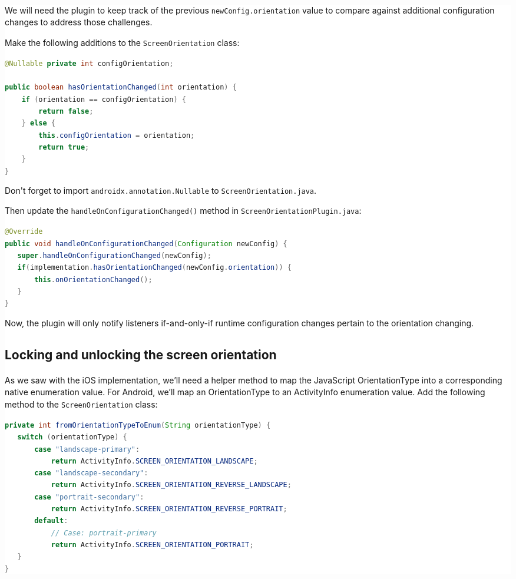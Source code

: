 We will need the plugin to keep track of the previous `newConfig.orientation` value to compare against additional configuration changes to address those challenges.

Make the following additions to the `ScreenOrientation` class:

```java
@Nullable private int configOrientation;

public boolean hasOrientationChanged(int orientation) {
    if (orientation == configOrientation) {
        return false;
    } else {
        this.configOrientation = orientation;
        return true;
    }
}
```

Don't forget to import `androidx.annotation.Nullable` to `ScreenOrientation.java`.

Then update the `handleOnConfigurationChanged()` method in `ScreenOrientationPlugin.java`:

```java
@Override
public void handleOnConfigurationChanged(Configuration newConfig) {
   super.handleOnConfigurationChanged(newConfig);
   if(implementation.hasOrientationChanged(newConfig.orientation)) {
       this.onOrientationChanged();
   }
}
```

Now, the plugin will only notify listeners if-and-only-if runtime configuration changes pertain to the orientation changing.

## Locking and unlocking the screen orientation

As we saw with the iOS implementation, we’ll need a helper method to map the JavaScript OrientationType into a corresponding native enumeration value. For Android, we’ll map an OrientationType to an ActivityInfo enumeration value. Add the following method to the `ScreenOrientation` class:

```java
private int fromOrientationTypeToEnum(String orientationType) {
   switch (orientationType) {
       case "landscape-primary":
           return ActivityInfo.SCREEN_ORIENTATION_LANDSCAPE;
       case "landscape-secondary":
           return ActivityInfo.SCREEN_ORIENTATION_REVERSE_LANDSCAPE;
       case "portrait-secondary":
           return ActivityInfo.SCREEN_ORIENTATION_REVERSE_PORTRAIT;
       default:
           // Case: portrait-primary
           return ActivityInfo.SCREEN_ORIENTATION_PORTRAIT;
   }
}
```
